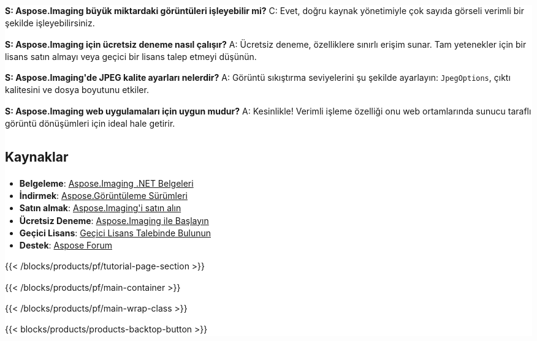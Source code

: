 **S: Aspose.Imaging büyük miktardaki görüntüleri işleyebilir mi?**
C: Evet, doğru kaynak yönetimiyle çok sayıda görseli verimli bir şekilde işleyebilirsiniz.

**S: Aspose.Imaging için ücretsiz deneme nasıl çalışır?**
A: Ücretsiz deneme, özelliklere sınırlı erişim sunar. Tam yetenekler için bir lisans satın almayı veya geçici bir lisans talep etmeyi düşünün.

**S: Aspose.Imaging'de JPEG kalite ayarları nelerdir?**
A: Görüntü sıkıştırma seviyelerini şu şekilde ayarlayın: `JpegOptions`, çıktı kalitesini ve dosya boyutunu etkiler.

**S: Aspose.Imaging web uygulamaları için uygun mudur?**
A: Kesinlikle! Verimli işleme özelliği onu web ortamlarında sunucu taraflı görüntü dönüşümleri için ideal hale getirir.

## Kaynaklar
- **Belgeleme**: [Aspose.Imaging .NET Belgeleri](https://reference.aspose.com/imaging/net/)
- **İndirmek**: [Aspose.Görüntüleme Sürümleri](https://releases.aspose.com/imaging/net/)
- **Satın almak**: [Aspose.Imaging'i satın alın](https://purchase.aspose.com/buy)
- **Ücretsiz Deneme**: [Aspose.Imaging ile Başlayın](https://releases.aspose.com/imaging/net/)
- **Geçici Lisans**: [Geçici Lisans Talebinde Bulunun](https://purchase.aspose.com/temporary-license/)
- **Destek**: [Aspose Forum](https://forum.aspose.com/c/imaging/10)

{{< /blocks/products/pf/tutorial-page-section >}}

{{< /blocks/products/pf/main-container >}}

{{< /blocks/products/pf/main-wrap-class >}}

{{< blocks/products/products-backtop-button >}}